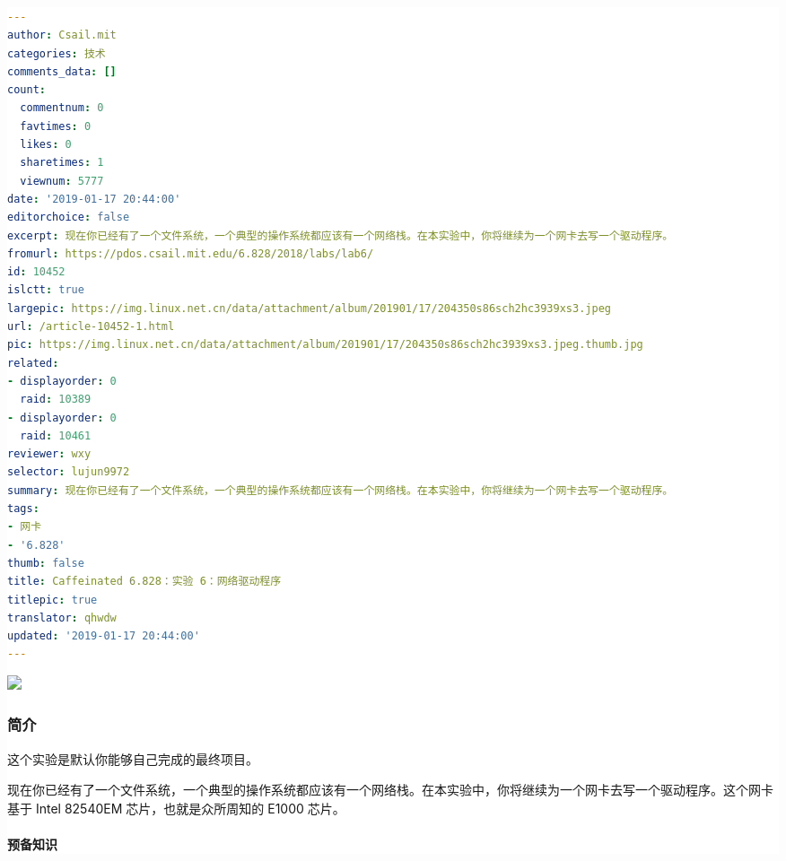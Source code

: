 ```yaml
---
author: Csail.mit
categories: 技术
comments_data: []
count:
  commentnum: 0
  favtimes: 0
  likes: 0
  sharetimes: 1
  viewnum: 5777
date: '2019-01-17 20:44:00'
editorchoice: false
excerpt: 现在你已经有了一个文件系统，一个典型的操作系统都应该有一个网络栈。在本实验中，你将继续为一个网卡去写一个驱动程序。
fromurl: https://pdos.csail.mit.edu/6.828/2018/labs/lab6/
id: 10452
islctt: true
largepic: https://img.linux.net.cn/data/attachment/album/201901/17/204350s86sch2hc3939xs3.jpeg
url: /article-10452-1.html
pic: https://img.linux.net.cn/data/attachment/album/201901/17/204350s86sch2hc3939xs3.jpeg.thumb.jpg
related:
- displayorder: 0
  raid: 10389
- displayorder: 0
  raid: 10461
reviewer: wxy
selector: lujun9972
summary: 现在你已经有了一个文件系统，一个典型的操作系统都应该有一个网络栈。在本实验中，你将继续为一个网卡去写一个驱动程序。
tags:
- 网卡
- '6.828'
thumb: false
title: Caffeinated 6.828：实验 6：网络驱动程序
titlepic: true
translator: qhwdw
updated: '2019-01-17 20:44:00'
---
```


![](/data/attachment/album/201901/17/204350s86sch2hc3939xs3.jpeg)


### 简介


这个实验是默认你能够自己完成的最终项目。


现在你已经有了一个文件系统，一个典型的操作系统都应该有一个网络栈。在本实验中，你将继续为一个网卡去写一个驱动程序。这个网卡基于 Intel 82540EM 芯片，也就是众所周知的 E1000 芯片。


#### 预备知识

